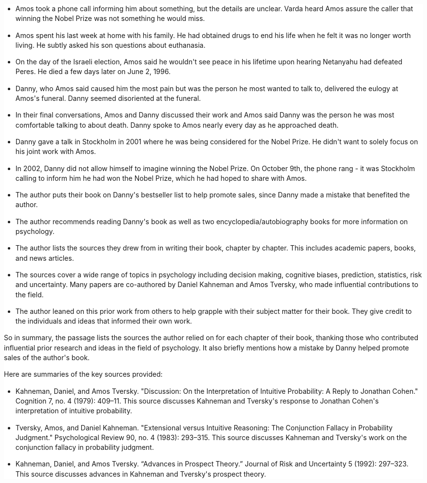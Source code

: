 - Amos took a phone call informing him about something, but the details are unclear. Varda heard Amos assure the caller that winning the Nobel Prize was not something he would miss. 

- Amos spent his last week at home with his family. He had obtained drugs to end his life when he felt it was no longer worth living. He subtly asked his son questions about euthanasia. 

- On the day of the Israeli election, Amos said he wouldn't see peace in his lifetime upon hearing Netanyahu had defeated Peres. He died a few days later on June 2, 1996.

- Danny, who Amos said caused him the most pain but was the person he most wanted to talk to, delivered the eulogy at Amos's funeral. Danny seemed disoriented at the funeral. 

- In their final conversations, Amos and Danny discussed their work and Amos said Danny was the person he was most comfortable talking to about death. Danny spoke to Amos nearly every day as he approached death.

- Danny gave a talk in Stockholm in 2001 where he was being considered for the Nobel Prize. He didn't want to solely focus on his joint work with Amos. 

- In 2002, Danny did not allow himself to imagine winning the Nobel Prize. On October 9th, the phone rang - it was Stockholm calling to inform him he had won the Nobel Prize, which he had hoped to share with Amos.

 

- The author puts their book on Danny's bestseller list to help promote sales, since Danny made a mistake that benefited the author. 

- The author recommends reading Danny's book as well as two encyclopedia/autobiography books for more information on psychology. 

- The author lists the sources they drew from in writing their book, chapter by chapter. This includes academic papers, books, and news articles. 

- The sources cover a wide range of topics in psychology including decision making, cognitive biases, prediction, statistics, risk and uncertainty. Many papers are co-authored by Daniel Kahneman and Amos Tversky, who made influential contributions to the field.

- The author leaned on this prior work from others to help grapple with their subject matter for their book. They give credit to the individuals and ideas that informed their own work.

So in summary, the passage lists the sources the author relied on for each chapter of their book, thanking those who contributed influential prior research and ideas in the field of psychology. It also briefly mentions how a mistake by Danny helped promote sales of the author's book.

 Here are summaries of the key sources provided:

- Kahneman, Daniel, and Amos Tversky. "Discussion: On the Interpretation of Intuitive Probability: A Reply to Jonathan Cohen." Cognition 7, no. 4 (1979): 409–11. 
This source discusses Kahneman and Tversky's response to Jonathan Cohen's interpretation of intuitive probability.

- Tversky, Amos, and Daniel Kahneman. "Extensional versus Intuitive Reasoning: The Conjunction Fallacy in Probability Judgment." Psychological Review 90, no. 4 (1983): 293–315.
This source discusses Kahneman and Tversky's work on the conjunction fallacy in probability judgment. 

- Kahneman, Daniel, and Amos Tversky. “Advances in Prospect Theory.” Journal of Risk and Uncertainty 5 (1992): 297–323. 
This source discusses advances in Kahneman and Tversky's prospect theory.
